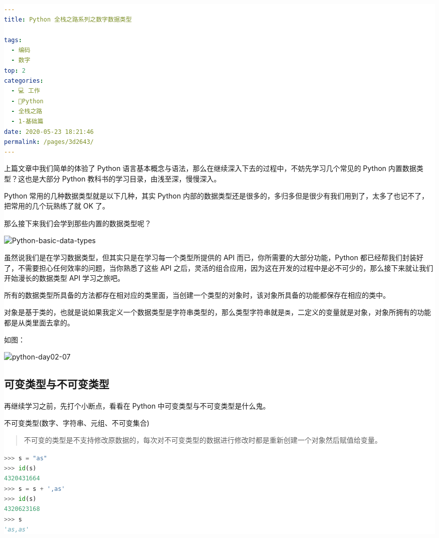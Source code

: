 ```yaml
---
title: Python 全栈之路系列之数字数据类型

tags: 
  - 编码
  - 数字
top: 2
categories: 
  - 💻 工作
  - 🐍Python
  - 全栈之路
  - 1-基础篇
date: 2020-05-23 18:21:46
permalink: /pages/3d2643/
---
```


上篇文章中我们简单的体验了 Python 语言基本概念与语法，那么在继续深入下去的过程中，不妨先学习几个常见的 Python 内置数据类型？这也是大部分 Python 教科书的学习目录，由浅至深，慢慢深入。

Python 常用的几种数据类型就是以下几种，其实 Python 内部的数据类型还是很多的，多归多但是很少有我们用到了，太多了也记不了，把常用的几个玩熟练了就 OK 了。

那么接下来我们会学到那些内置的数据类型呢？

![Python-basic-data-types](https://ansheng.me/wp-content/uploads/2016/12/1483016670.png)

虽然说我们是在学习数据类型，但其实只是在学习每一个类型所提供的 API 而已，你所需要的大部分功能，Python 都已经帮我们封装好了，不需要担心任何效率的问题，当你熟悉了这些 API 之后，灵活的组合应用，因为这在开发的过程中是必不可少的，那么接下来就让我们开始漫长的数据类型 API 学习之旅吧。

所有的数据类型所具备的方法都存在相对应的类里面，当创建一个类型的对象时，该对象所具备的功能都保存在相应的类中。

对象是基于类的，也就是说如果我定义一个数据类型是字符串类型的，那么类型字符串就是`类`，二定义的变量就是对象，对象所拥有的功能都是从类里面去拿的。

如图：

![python-day02-07](https://ansheng.me/wp-content/uploads/2016/12/1483016406.png)

## 可变类型与不可变类型

再继续学习之前，先打个小断点，看看在 Python 中可变类型与不可变类型是什么鬼。

不可变类型(数字、字符串、元组、不可变集合)

> 不可变的类型是不支持修改原数据的，每次对不可变类型的数据进行修改时都是重新创建一个对象然后赋值给变量。

```python
>>> s = "as"
>>> id(s)
4320431664
>>> s = s + ',as'
>>> id(s)
4320623168
>>> s
'as,as'
```
